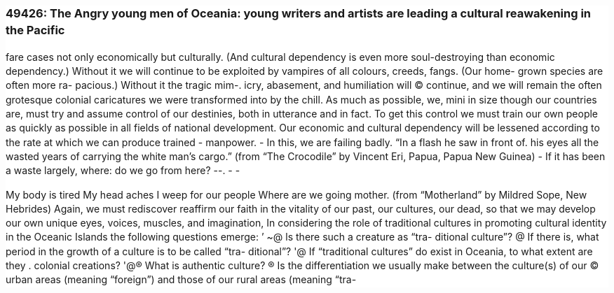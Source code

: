 ### 49426: The Angry young men of Oceania: young writers and artists are leading a cultural reawakening in the Pacific

fare cases not only economically but 
culturally. (And cultural dependency 
is even more soul-destroying than 
economic dependency.) 
Without it we will continue to 
be exploited by vampires of all 
colours, creeds, fangs. (Our home- 
grown species are often more ra- 
pacious.) Without it the tragic mim-. 
icry, abasement, and humiliation will 
© continue, and we will remain the often 
grotesque colonial caricatures we were 
transformed into by the chill. 
As much as possible, we, mini in 
size though our countries are, must 
try and assume control of our destinies, 
both in utterance and in fact. To get 
this control we must train our own 
people as quickly as possible in all 
fields of national development. Our 
economic and cultural dependency 
will be lessened according to the rate 
at which we can produce trained - 
manpower. - In this, we are failing 
badly. 
“In a flash he saw in front of. his 
eyes all the wasted years of carrying 
the white man’s cargo.” 
(from “The Crocodile” by Vincent Eri, 
Papua, Papua New Guinea) - 
If it has been a waste largely, where: 
do we go from here? --. - - 
  
My body is tired 
My head aches 
I weep for our people 
Where are we going mother. 
(from “Motherland” 
by Mildred Sope, New Hebrides) 
Again, we must rediscover 
reaffirm our faith in the vitality of our 
past, our cultures, our dead, so that 
we may develop our own unique eyes, 
voices, muscles, and imagination, 
In considering the role of traditional 
cultures in promoting cultural identity 
in the Oceanic Islands the following 
questions emerge: ’ 
~@ ls there such a creature as “tra- 
ditional culture”? 
@ If there is, what period in the growth 
of a culture is to be called “tra- 
ditional”? 
'@ If “traditional cultures” do exist in 
Oceania, to what extent are they 
. colonial creations? 
'@® What is authentic culture? 
® Is the differentiation we usually 
make between the culture(s) of our 
© urban areas (meaning “foreign”) and 
those of our rural areas (meaning “tra- 